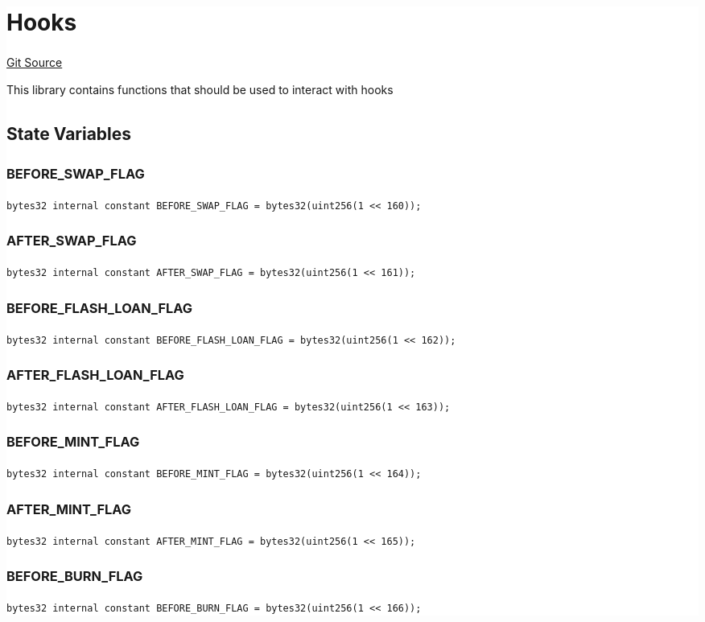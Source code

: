 # Hooks
[Git Source](https://github.com/traderjoe-xyz/joe-v2/blob/16f011d25e6bf6d0a0c479974345b623d491104f/src/libraries/Hooks.sol)

This library contains functions that should be used to interact with hooks


## State Variables
### BEFORE_SWAP_FLAG

```solidity
bytes32 internal constant BEFORE_SWAP_FLAG = bytes32(uint256(1 << 160));
```


### AFTER_SWAP_FLAG

```solidity
bytes32 internal constant AFTER_SWAP_FLAG = bytes32(uint256(1 << 161));
```


### BEFORE_FLASH_LOAN_FLAG

```solidity
bytes32 internal constant BEFORE_FLASH_LOAN_FLAG = bytes32(uint256(1 << 162));
```


### AFTER_FLASH_LOAN_FLAG

```solidity
bytes32 internal constant AFTER_FLASH_LOAN_FLAG = bytes32(uint256(1 << 163));
```


### BEFORE_MINT_FLAG

```solidity
bytes32 internal constant BEFORE_MINT_FLAG = bytes32(uint256(1 << 164));
```


### AFTER_MINT_FLAG

```solidity
bytes32 internal constant AFTER_MINT_FLAG = bytes32(uint256(1 << 165));
```


### BEFORE_BURN_FLAG

```solidity
bytes32 internal constant BEFORE_BURN_FLAG = bytes32(uint256(1 << 166));
```


